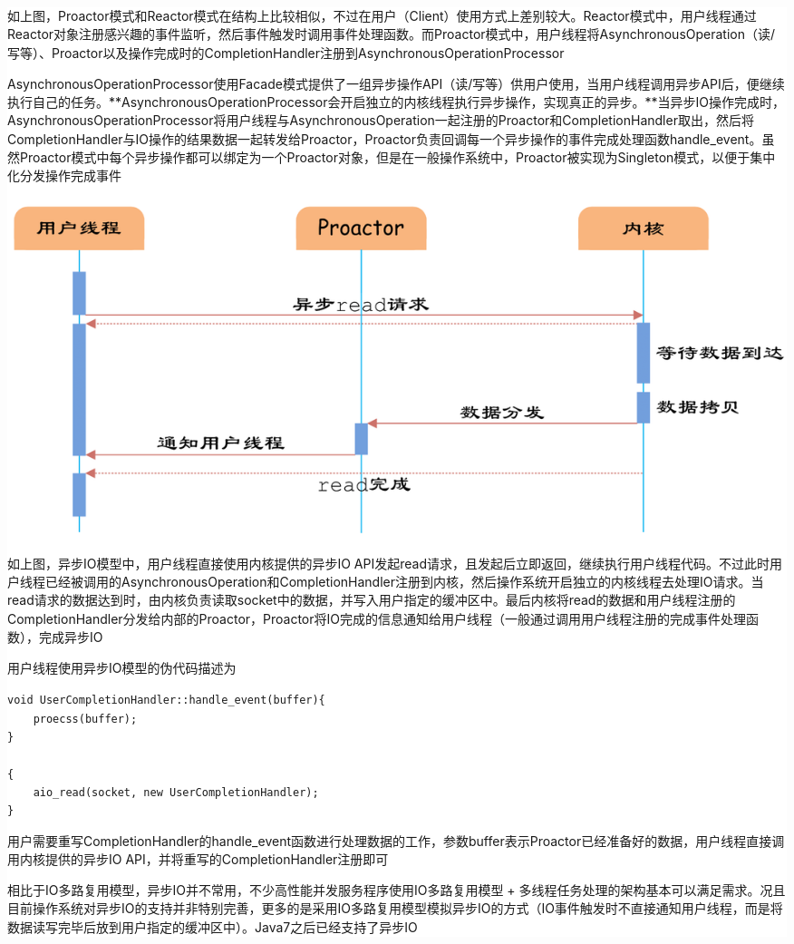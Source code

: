 如上图，Proactor模式和Reactor模式在结构上比较相似，不过在用户（Client）使用方式上差别较大。Reactor模式中，用户线程通过Reactor对象注册感兴趣的事件监听，然后事件触发时调用事件处理函数。而Proactor模式中，用户线程将AsynchronousOperation（读/写等）、Proactor以及操作完成时的CompletionHandler注册到AsynchronousOperationProcessor

AsynchronousOperationProcessor使用Facade模式提供了一组异步操作API（读/写等）供用户使用，当用户线程调用异步API后，便继续执行自己的任务。**AsynchronousOperationProcessor会开启独立的内核线程执行异步操作，实现真正的异步。**当异步IO操作完成时，AsynchronousOperationProcessor将用户线程与AsynchronousOperation一起注册的Proactor和CompletionHandler取出，然后将CompletionHandler与IO操作的结果数据一起转发给Proactor，Proactor负责回调每一个异步操作的事件完成处理函数handle_event。虽然Proactor模式中每个异步操作都可以绑定为一个Proactor对象，但是在一般操作系统中，Proactor被实现为Singleton模式，以便于集中化分发操作完成事件

![image](../media/image/2017-01-16/08.png)

如上图，异步IO模型中，用户线程直接使用内核提供的异步IO API发起read请求，且发起后立即返回，继续执行用户线程代码。不过此时用户线程已经被调用的AsynchronousOperation和CompletionHandler注册到内核，然后操作系统开启独立的内核线程去处理IO请求。当read请求的数据达到时，由内核负责读取socket中的数据，并写入用户指定的缓冲区中。最后内核将read的数据和用户线程注册的CompletionHandler分发给内部的Proactor，Proactor将IO完成的信息通知给用户线程（一般通过调用用户线程注册的完成事件处理函数），完成异步IO

用户线程使用异步IO模型的伪代码描述为

```
void UserCompletionHandler::handle_event(buffer){
	proecss(buffer);
}

{
	aio_read(socket, new UserCompletionHandler);
}
```

用户需要重写CompletionHandler的handle_event函数进行处理数据的工作，参数buffer表示Proactor已经准备好的数据，用户线程直接调用内核提供的异步IO API，并将重写的CompletionHandler注册即可

相比于IO多路复用模型，异步IO并不常用，不少高性能并发服务程序使用IO多路复用模型 + 多线程任务处理的架构基本可以满足需求。况且目前操作系统对异步IO的支持并非特别完善，更多的是采用IO多路复用模型模拟异步IO的方式（IO事件触发时不直接通知用户线程，而是将数据读写完毕后放到用户指定的缓冲区中）。Java7之后已经支持了异步IO
